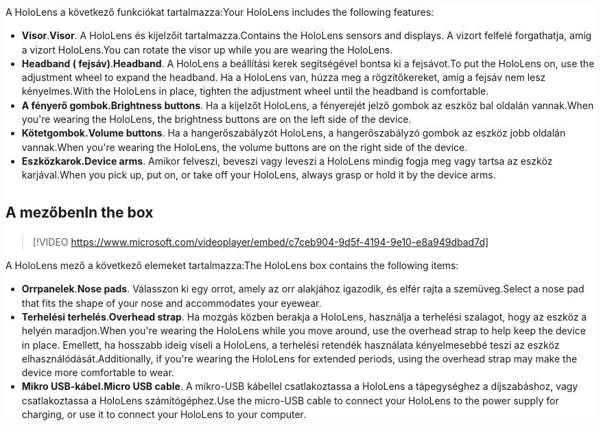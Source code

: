 <span data-ttu-id="4a2ea-111">A HoloLens a következő funkciókat tartalmazza:</span><span class="sxs-lookup"><span data-stu-id="4a2ea-111">Your HoloLens includes the following features:</span></span>

- <span data-ttu-id="4a2ea-112">**Visor**.</span><span class="sxs-lookup"><span data-stu-id="4a2ea-112">**Visor**.</span></span> <span data-ttu-id="4a2ea-113">A HoloLens és kijelzőit tartalmazza.</span><span class="sxs-lookup"><span data-stu-id="4a2ea-113">Contains the HoloLens sensors and displays.</span></span> <span data-ttu-id="4a2ea-114">A vizort felfelé forgathatja, amíg a vizort HoloLens.</span><span class="sxs-lookup"><span data-stu-id="4a2ea-114">You can rotate the visor up while you are wearing the HoloLens.</span></span>
- <span data-ttu-id="4a2ea-115">**Headband ( fejsáv)**.</span><span class="sxs-lookup"><span data-stu-id="4a2ea-115">**Headband**.</span></span> <span data-ttu-id="4a2ea-116">A HoloLens a beállítási kerek segítségével bontsa ki a fejsávot.</span><span class="sxs-lookup"><span data-stu-id="4a2ea-116">To put the HoloLens on, use the adjustment wheel to expand the headband.</span></span> <span data-ttu-id="4a2ea-117">Ha a HoloLens van, húzza meg a rögzítőkereket, amíg a fejsáv nem lesz kényelmes.</span><span class="sxs-lookup"><span data-stu-id="4a2ea-117">With the HoloLens in place, tighten the adjustment wheel until the headband is comfortable.</span></span>
- <span data-ttu-id="4a2ea-118">**A fényerő gombok.**</span><span class="sxs-lookup"><span data-stu-id="4a2ea-118">**Brightness buttons**.</span></span> <span data-ttu-id="4a2ea-119">Ha a kijelzőt HoloLens, a fényerejét jelző gombok az eszköz bal oldalán vannak.</span><span class="sxs-lookup"><span data-stu-id="4a2ea-119">When you're wearing the HoloLens, the brightness buttons are on the left side of the device.</span></span>
- <span data-ttu-id="4a2ea-120">**Kötetgombok.**</span><span class="sxs-lookup"><span data-stu-id="4a2ea-120">**Volume buttons**.</span></span> <span data-ttu-id="4a2ea-121">Ha a hangerőszabályzót HoloLens, a hangerőszabályzó gombok az eszköz jobb oldalán vannak.</span><span class="sxs-lookup"><span data-stu-id="4a2ea-121">When you're wearing the HoloLens, the volume buttons are on the right side of the device.</span></span>
- <span data-ttu-id="4a2ea-122">**Eszközkarok.**</span><span class="sxs-lookup"><span data-stu-id="4a2ea-122">**Device arms**.</span></span> <span data-ttu-id="4a2ea-123">Amikor felveszi, beveszi vagy leveszi a HoloLens mindig fogja meg vagy tartsa az eszköz karjával.</span><span class="sxs-lookup"><span data-stu-id="4a2ea-123">When you pick up, put on, or take off your HoloLens, always grasp or hold it by the device arms.</span></span>

## <a name="in-the-box"></a><span data-ttu-id="4a2ea-124">A mezőben</span><span class="sxs-lookup"><span data-stu-id="4a2ea-124">In the box</span></span>

> [!VIDEO https://www.microsoft.com/videoplayer/embed/c7ceb904-9d5f-4194-9e10-e8a949dbad7d]  

<span data-ttu-id="4a2ea-125">A HoloLens mező a következő elemeket tartalmazza:</span><span class="sxs-lookup"><span data-stu-id="4a2ea-125">The HoloLens box contains the following items:</span></span>

- <span data-ttu-id="4a2ea-126">**Orrpanelek**.</span><span class="sxs-lookup"><span data-stu-id="4a2ea-126">**Nose pads**.</span></span> <span data-ttu-id="4a2ea-127">Válasszon ki egy orrot, amely az orr alakjához igazodik, és elfér rajta a szemüveg.</span><span class="sxs-lookup"><span data-stu-id="4a2ea-127">Select a nose pad that fits the shape of your nose and accommodates your eyewear.</span></span>
- <span data-ttu-id="4a2ea-128">**Terhelési terhelés**.</span><span class="sxs-lookup"><span data-stu-id="4a2ea-128">**Overhead strap**.</span></span> <span data-ttu-id="4a2ea-129">Ha mozgás közben berakja a HoloLens, használja a terhelési szalagot, hogy az eszköz a helyén maradjon.</span><span class="sxs-lookup"><span data-stu-id="4a2ea-129">When you're wearing the HoloLens while you move around, use the overhead strap to help keep the device in place.</span></span> <span data-ttu-id="4a2ea-130">Emellett, ha hosszabb ideig viseli a HoloLens, a terhelési retendék használata kényelmesebbé teszi az eszköz elhasználódását.</span><span class="sxs-lookup"><span data-stu-id="4a2ea-130">Additionally, if you're wearing the HoloLens for extended periods, using the overhead strap may make the device more comfortable to wear.</span></span>
- <span data-ttu-id="4a2ea-131">**Mikro USB-kábel.**</span><span class="sxs-lookup"><span data-stu-id="4a2ea-131">**Micro USB cable**.</span></span> <span data-ttu-id="4a2ea-132">A mikro-USB kábellel csatlakoztassa a HoloLens a tápegységhez a díjszabáshoz, vagy csatlakoztassa a HoloLens számítógéphez.</span><span class="sxs-lookup"><span data-stu-id="4a2ea-132">Use the micro-USB cable to connect your HoloLens to the power supply for charging, or use it to connect your HoloLens to your computer.</span></span>